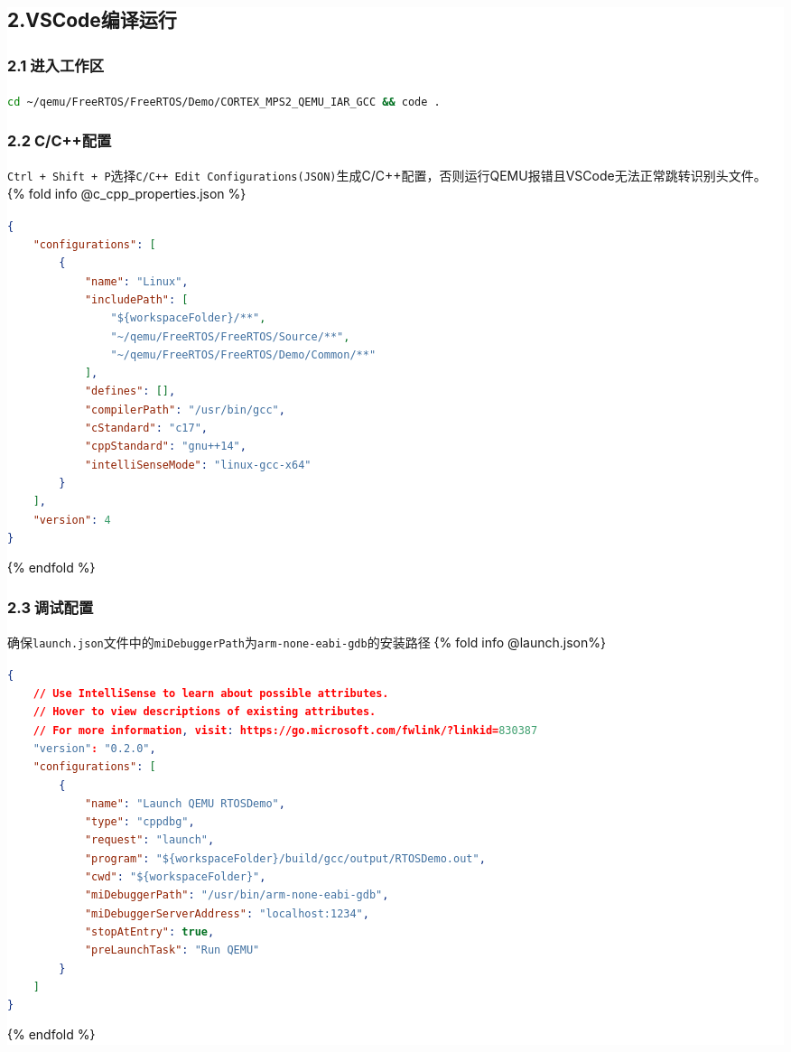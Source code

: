 ## 2.VSCode编译运行
### 2.1 进入工作区
```sh
cd ~/qemu/FreeRTOS/FreeRTOS/Demo/CORTEX_MPS2_QEMU_IAR_GCC && code .
```
### 2.2 C/C++配置
`Ctrl + Shift + P`选择`C/C++ Edit Configurations(JSON)`生成C/C++配置，否则运行QEMU报错且VSCode无法正常跳转识别头文件。
{% fold info @c_cpp_properties.json %}
```JSON
{
    "configurations": [
        {
            "name": "Linux",
            "includePath": [
                "${workspaceFolder}/**",
                "~/qemu/FreeRTOS/FreeRTOS/Source/**",
                "~/qemu/FreeRTOS/FreeRTOS/Demo/Common/**"
            ],
            "defines": [],
            "compilerPath": "/usr/bin/gcc",
            "cStandard": "c17",
            "cppStandard": "gnu++14",
            "intelliSenseMode": "linux-gcc-x64"
        }
    ],
    "version": 4
}
```
{% endfold %}

### 2.3 调试配置
确保`launch.json`文件中的`miDebuggerPath`为`arm-none-eabi-gdb`的安装路径
{% fold info @launch.json%}
```JSON
{
    // Use IntelliSense to learn about possible attributes.
    // Hover to view descriptions of existing attributes.
    // For more information, visit: https://go.microsoft.com/fwlink/?linkid=830387
    "version": "0.2.0",
    "configurations": [
        {
            "name": "Launch QEMU RTOSDemo",
            "type": "cppdbg",
            "request": "launch",
            "program": "${workspaceFolder}/build/gcc/output/RTOSDemo.out",
            "cwd": "${workspaceFolder}",
            "miDebuggerPath": "/usr/bin/arm-none-eabi-gdb",
            "miDebuggerServerAddress": "localhost:1234",
            "stopAtEntry": true,
            "preLaunchTask": "Run QEMU"
        }
    ]
}
```
{% endfold %}
